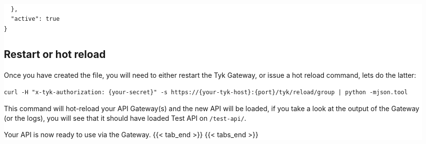 ```{.copyWrapper}
  },
  "active": true
}
```

## Restart or hot reload

Once you have created the file, you will need to either restart the Tyk Gateway, or issue a hot reload command, lets do the latter:
```{.copyWrapper}
curl -H "x-tyk-authorization: {your-secret}" -s https://{your-tyk-host}:{port}/tyk/reload/group | python -mjson.tool
```

This command will hot-reload your API Gateway(s) and the new API will be loaded, if you take a look at the output of the Gateway (or the logs), you will see that it should have loaded Test API on `/test-api/`.

Your API is now ready to use via the Gateway.
{{< tab_end >}}
{{< tabs_end >}}

